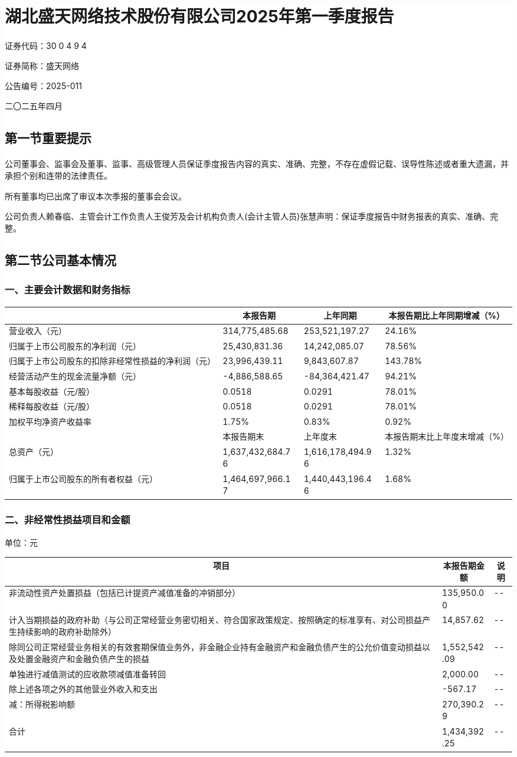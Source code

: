 # 湖北盛天网络技术股份有限公司2025年第一季度报告  

证券代码：30 0 4 9 4  

证券简称：盛天网络  

公告编号：2025-011  

二〇二五年四月  

## 第一节重要提示  

公司董事会、监事会及董事、监事、高级管理人员保证季度报告内容的真实、准确、完整，不存在虚假记载、误导性陈述或者重大遗漏，并承担个别和连带的法律责任。  

所有董事均已出席了审议本次季报的董事会会议。  

公司负责人赖春临、主管会计工作负责人王俊芳及会计机构负责人(会计主管人员)张慧声明：保证季度报告中财务报表的真实、准确、完整。  

## 第二节公司基本情况  

### 一、主要会计数据和财务指标  

| |本报告期|上年同期|本报告期比上年同期增减（%）|
| ---|---|---|---|
| 营业收入（元）|314,775,485.68|253,521,197.27|24.16%|
| 归属于上市公司股东的净利润（元）|25,430,831.36|14,242,085.07|78.56%|
| 归属于上市公司股东的扣除非经常性损益的净利润（元）|23,996,439.11|9,843,607.87|143.78%|
| 经营活动产生的现金流量净额（元）|-4,886,588.65|-84,364,421.47|94.21%|
| 基本每股收益（元/股）|0.0518|0.0291|78.01%|
| 稀释每股收益（元/股）|0.0518|0.0291|78.01%|
| 加权平均净资产收益率|1.75%|0.83%|0.92%|
| |本报告期末|上年度末|本报告期末比上年度末增减（%）|
| 总资产（元）|1,637,432,684.76|1,616,178,494.96|1.32%|
| 归属于上市公司股东的所有者权益（元）|1,464,697,966.17|1,440,443,196.46|1.68%|  

### 二、非经常性损益项目和金额  

单位：元  

| 项目|本报告期金额|说明|
| ---|---|---|
| 非流动性资产处置损益（包括已计提资产减值准备的冲销部分）|135,950.00|--|
| 计入当期损益的政府补助（与公司正常经营业务密切相关、符合国家政策规定、按照确定的标准享有、对公司损益产生持续影响的政府补助除外）|14,857.62|--|
| 除同公司正常经营业务相关的有效套期保值业务外，非金融企业持有金融资产和金融负债产生的公允价值变动损益以及处置金融资产和金融负债产生的损益|1,552,542.09|--|
| 单独进行减值测试的应收款项减值准备转回|2,000.00|--|
| 除上述各项之外的其他营业外收入和支出|-567.17|--|
| 减：所得税影响额|270,390.29|--|
| 合计|1,434,392.25|--|  
